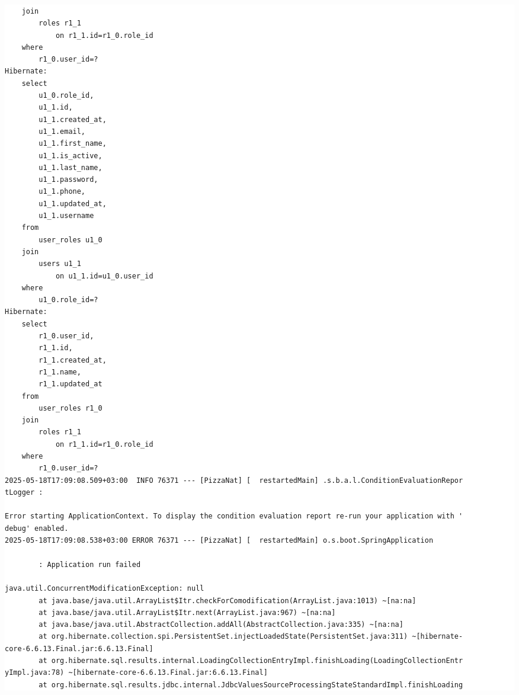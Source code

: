 ```
    join
        roles r1_1 
            on r1_1.id=r1_0.role_id 
    where
        r1_0.user_id=?
Hibernate: 
    select
        u1_0.role_id,
        u1_1.id,
        u1_1.created_at,
        u1_1.email,
        u1_1.first_name,
        u1_1.is_active,
        u1_1.last_name,
        u1_1.password,
        u1_1.phone,
        u1_1.updated_at,
        u1_1.username 
    from
        user_roles u1_0 
    join
        users u1_1 
            on u1_1.id=u1_0.user_id 
    where
        u1_0.role_id=?
Hibernate: 
    select
        r1_0.user_id,
        r1_1.id,
        r1_1.created_at,
        r1_1.name,
        r1_1.updated_at 
    from
        user_roles r1_0 
    join
        roles r1_1 
            on r1_1.id=r1_0.role_id 
    where
        r1_0.user_id=?
2025-05-18T17:09:08.509+03:00  INFO 76371 --- [PizzaNat] [  restartedMain] .s.b.a.l.ConditionEvaluationRepor
tLogger :

Error starting ApplicationContext. To display the condition evaluation report re-run your application with '
debug' enabled.
2025-05-18T17:09:08.538+03:00 ERROR 76371 --- [PizzaNat] [  restartedMain] o.s.boot.SpringApplication

        : Application run failed

java.util.ConcurrentModificationException: null
        at java.base/java.util.ArrayList$Itr.checkForComodification(ArrayList.java:1013) ~[na:na]
        at java.base/java.util.ArrayList$Itr.next(ArrayList.java:967) ~[na:na]
        at java.base/java.util.AbstractCollection.addAll(AbstractCollection.java:335) ~[na:na]
        at org.hibernate.collection.spi.PersistentSet.injectLoadedState(PersistentSet.java:311) ~[hibernate-
core-6.6.13.Final.jar:6.6.13.Final]
        at org.hibernate.sql.results.internal.LoadingCollectionEntryImpl.finishLoading(LoadingCollectionEntr
yImpl.java:78) ~[hibernate-core-6.6.13.Final.jar:6.6.13.Final]
        at org.hibernate.sql.results.jdbc.internal.JdbcValuesSourceProcessingStateStandardImpl.finishLoading
```